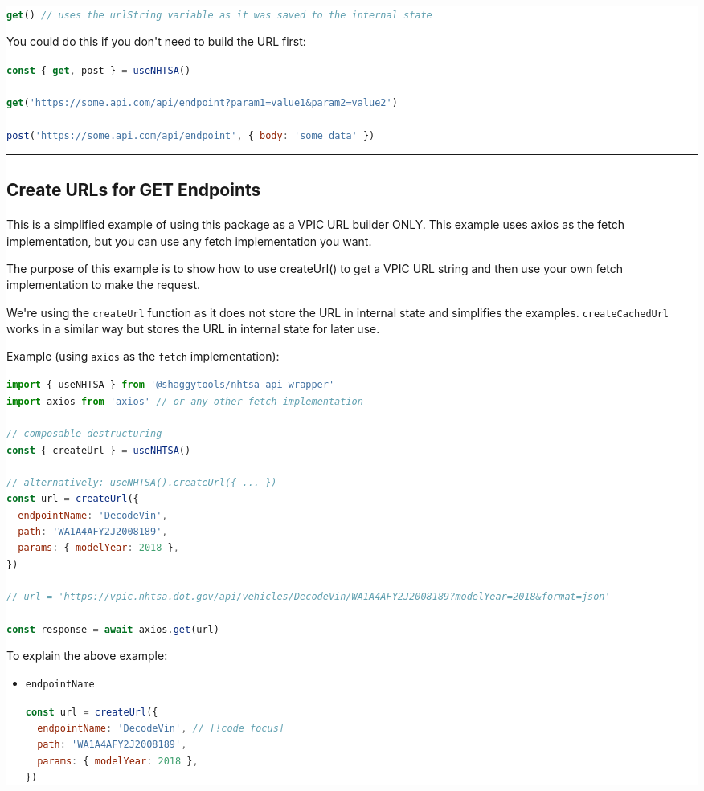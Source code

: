 ```javascript
get() // uses the urlString variable as it was saved to the internal state
```

You could do this if you don't need to build the URL first:

```javascript
const { get, post } = useNHTSA()

get('https://some.api.com/api/endpoint?param1=value1&param2=value2')

post('https://some.api.com/api/endpoint', { body: 'some data' })
```

---

## Create URLs for GET Endpoints

This is a simplified example of using this package as a VPIC URL builder ONLY. This example uses
axios as the fetch implementation, but you can use any fetch implementation you want.

The purpose of this example is to show how to use createUrl() to get a VPIC URL string and then use
your own fetch implementation to make the request.

We're using the `createUrl` function as it does not store the URL in internal state and
simplifies the examples. `createCachedUrl` works in a similar way but stores the URL in internal
state for later use.

Example (using `axios` as the `fetch` implementation):

```javascript
import { useNHTSA } from '@shaggytools/nhtsa-api-wrapper'
import axios from 'axios' // or any other fetch implementation

// composable destructuring
const { createUrl } = useNHTSA()

// alternatively: useNHTSA().createUrl({ ... })
const url = createUrl({
  endpointName: 'DecodeVin',
  path: 'WA1A4AFY2J2008189',
  params: { modelYear: 2018 },
})

// url = 'https://vpic.nhtsa.dot.gov/api/vehicles/DecodeVin/WA1A4AFY2J2008189?modelYear=2018&format=json'

const response = await axios.get(url)
```

To explain the above example:

- `endpointName`

  ```javascript
  const url = createUrl({
    endpointName: 'DecodeVin', // [!code focus]
    path: 'WA1A4AFY2J2008189',
    params: { modelYear: 2018 },
  })
  ```
